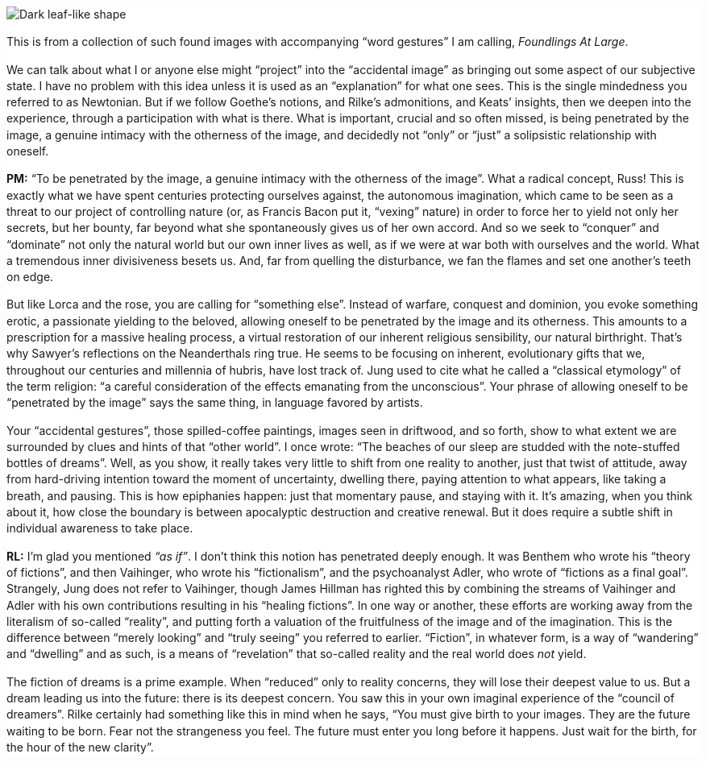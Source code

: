 <img src="../images/post-bcpov6krdbf5-0.jpg" height="auto" alt="Dark leaf-like shape" style="width: 300px; margin: auto;"/>

This is from a collection of such found images with accompanying “word gestures” I am calling, *Foundlings At Large*. 

We can talk about what I or anyone else might “project” into the “accidental image” as bringing out some aspect of our subjective state. I have no problem with this idea unless it is used as an “explanation” for what one sees. This is the single mindedness you referred to as Newtonian. But if we follow Goethe’s notions, and Rilke’s admonitions, and Keats’ insights, then we deepen into the experience, through a participation with what is there. What is important, crucial and so often missed, is being penetrated by the image, a genuine intimacy with the otherness of the image, and decidedly not “only” or “just” a solipsistic relationship with oneself.

**PM:** “To be penetrated by the image, a genuine intimacy with the otherness of the image”. What a radical concept, Russ! This is exactly what we have spent centuries protecting ourselves against, the autonomous imagination, which came to be seen as a threat to our project of controlling nature (or, as Francis Bacon put it, “vexing” nature) in order to force her to yield not only her secrets, but her bounty, far beyond what she spontaneously gives us of her own accord. And so we seek to “conquer” and “dominate” not only the natural world but our own inner lives as well, as if we were at war both with ourselves and the world. What a tremendous inner divisiveness besets us. And, far from quelling the disturbance, we fan the flames and set one another’s teeth on edge. 

But like Lorca and the rose, you are calling for “something else”. Instead of warfare, conquest and dominion, you evoke something erotic, a passionate yielding to the beloved, allowing oneself to be penetrated by the image and its otherness. This amounts to a prescription for a massive healing process, a virtual restoration of our inherent religious sensibility, our natural birthright. That’s why Sawyer’s reflections on the Neanderthals ring true. He seems to be focusing on inherent, evolutionary gifts that we, throughout our centuries and millennia of hubris, have lost track of. Jung used to cite what he called a “classical etymology” of the term religion: “a careful consideration of the effects emanating from the unconscious”. Your phrase of allowing oneself to be “penetrated by the image” says the same thing, in language favored by artists. 

Your “accidental gestures”, those spilled-coffee paintings, images seen in driftwood, and so forth, show to what extent we are surrounded by clues and hints of that “other world”. I once wrote: “The beaches of our sleep are studded with the note-stuffed bottles of dreams”. Well, as you show, it really takes very little to shift from one reality to another, just that twist of attitude, away from hard-driving intention toward the moment of uncertainty, dwelling there, paying attention to what appears, like taking a breath, and pausing. This is how epiphanies happen: just that momentary pause, and staying with it. It’s amazing, when you think about it, how close the boundary is between apocalyptic destruction and creative renewal. But it does require a subtle shift in individual awareness to take place. 

**RL:** I’m glad you mentioned *“as if”*. I don’t think this notion has penetrated deeply enough. It was Benthem who wrote his “theory of fictions”, and then Vaihinger, who wrote his “fictionalism”, and the psychoanalyst Adler, who wrote of “fictions as a final goal”. Strangely, Jung does not refer to Vaihinger, though James Hillman has righted this by combining the streams of Vaihinger and Adler with his own contributions resulting in his “healing fictions”. In one way or another, these efforts are working away from the literalism of so-called “reality”, and putting forth a valuation of the fruitfulness of the image and of the imagination. This is the difference between “merely looking” and “truly seeing” you referred to earlier. “Fiction”, in whatever form, is a way of “wandering” and “dwelling” and as such, is a means of “revelation” that so-called reality and the real world does *not* yield. 

The fiction of dreams is a prime example. When “reduced” only to reality concerns, they will lose their deepest value to us. But a dream leading us into the future: there is its deepest concern. You saw this in your own imaginal experience of the “council of dreamers”. Rilke certainly had something like this in mind when he says, “You must give birth to your images. They are the future waiting to be born. Fear not the strangeness you feel. The future must enter you long before it happens. Just wait for the birth, for the hour of the new clarity”. 

